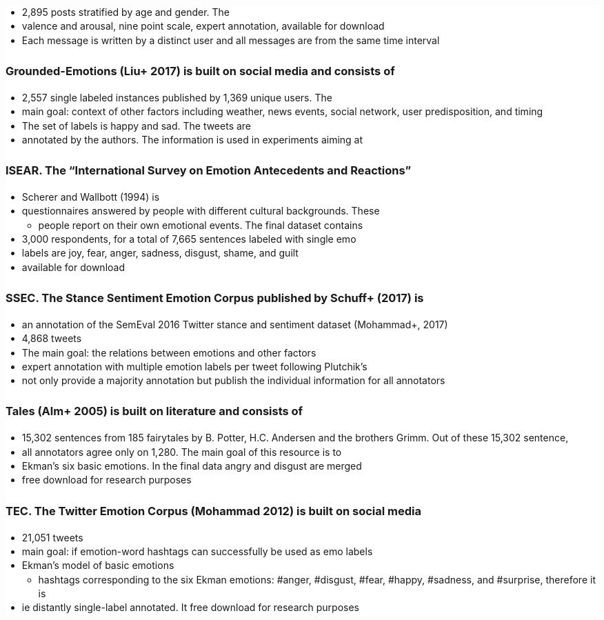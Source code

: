 * 2,895 posts stratified by age and gender. The
* valence and arousal, nine point scale, expert annotation, available for
  download
* Each message is written by a distinct user and all messages are from the same
  time interval

### Grounded-Emotions (Liu+ 2017) is built on social media and consists of

* 2,557 single labeled instances published by 1,369 unique users. The
* main goal: context of other factors including weather, news events, social
  network, user predisposition, and timing
* The set of labels is happy and sad. The tweets are
* annotated by the authors.  The information is used in experiments aiming at

### ISEAR. The “International Survey on Emotion Antecedents and Reactions”

* Scherer and Wallbott (1994) is
* questionnaires answered by people with different cultural backgrounds. These
  * people report on their own emotional events. The final dataset contains
* 3,000 respondents, for a total of 7,665 sentences labeled with single emo
* labels are joy, fear, anger, sadness, disgust, shame, and guilt
* available for download

### SSEC. The Stance Sentiment Emotion Corpus published by Schuff+ (2017) is

* an annotation of the SemEval 2016 Twitter stance and sentiment dataset
  (Mohammad+, 2017)
* 4,868 tweets
* The main goal: the relations between emotions and other factors
* expert annotation with multiple emotion labels per tweet following Plutchik’s
* not only provide a majority annotation but publish the individual information
  for all annotators

### Tales (Alm+ 2005) is built on literature and consists of

* 15,302 sentences from 185 fairytales by B. Potter, H.C. Andersen and the
  brothers Grimm. Out of these 15,302 sentence,
* all annotators agree only on 1,280. The main goal of this resource is to
* Ekman’s six basic emotions. In the final data angry and disgust are merged
* free download for research purposes

### TEC. The Twitter Emotion Corpus (Mohammad 2012) is built on social media

* 21,051 tweets
* main goal: if emotion-word hashtags can successfully be used as emo labels
* Ekman’s model of basic emotions
  * hashtags corresponding to the six Ekman emotions: #anger, #disgust, #fear,
    #happy, #sadness, and #surprise, therefore it is
* ie distantly single-label annotated. It free download for research purposes
